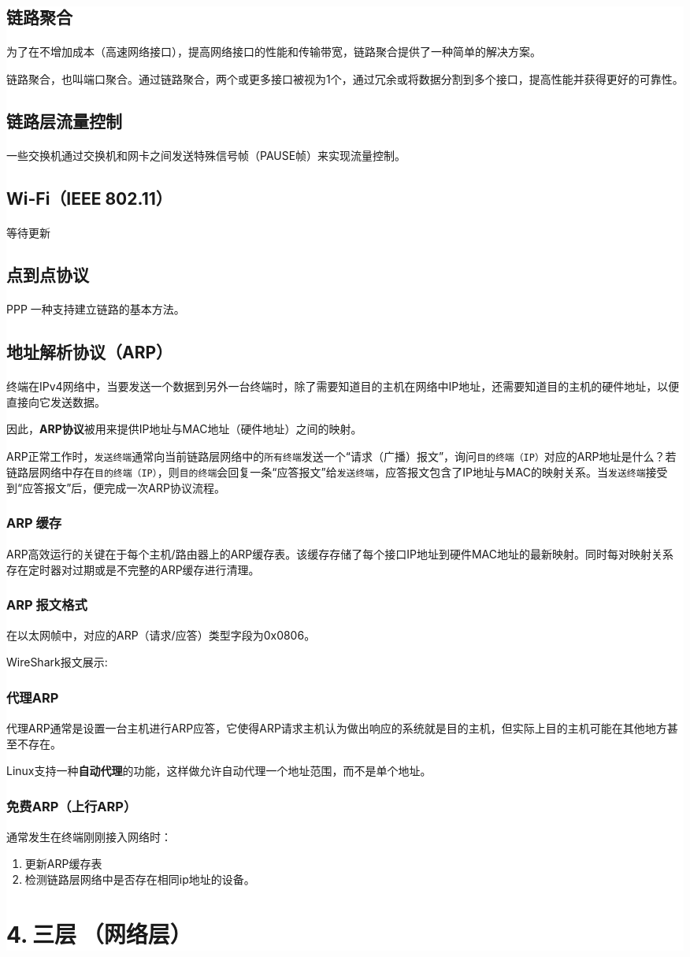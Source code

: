 ## 链路聚合

为了在不增加成本（高速网络接口），提高网络接口的性能和传输带宽，链路聚合提供了一种简单的解决方案。

链路聚合，也叫端口聚合。通过链路聚合，两个或更多接口被视为1个，通过冗余或将数据分割到多个接口，提高性能并获得更好的可靠性。

## 链路层流量控制

一些交换机通过交换机和网卡之间发送特殊信号帧（PAUSE帧）来实现流量控制。

## Wi-Fi（IEEE 802.11）

等待更新

## 点到点协议

PPP 一种支持建立链路的基本方法。

## 地址解析协议（ARP）

终端在IPv4网络中，当要发送一个数据到另外一台终端时，除了需要知道目的主机在网络中IP地址，还需要知道目的主机的硬件地址，以便直接向它发送数据。

因此，**ARP协议**被用来提供IP地址与MAC地址（硬件地址）之间的映射。

ARP正常工作时，`发送终端`通常向当前链路层网络中的`所有终端`发送一个“请求（广播）报文”，询问`目的终端（IP）`对应的ARP地址是什么？若链路层网络中存在`目的终端（IP）`，则`目的终端`会回复一条“应答报文”给`发送终端`，应答报文包含了IP地址与MAC的映射关系。当`发送终端`接受到“应答报文”后，便完成一次ARP协议流程。

### ARP 缓存

ARP高效运行的关键在于每个主机/路由器上的ARP缓存表。该缓存存储了每个接口IP地址到硬件MAC地址的最新映射。同时每对映射关系存在定时器对过期或是不完整的ARP缓存进行清理。

### ARP 报文格式

在以太网帧中，对应的ARP（请求/应答）类型字段为0x0806。

WireShark报文展示:

### 代理ARP

代理ARP通常是设置一台主机进行ARP应答，它使得ARP请求主机认为做出响应的系统就是目的主机，但实际上目的主机可能在其他地方甚至不存在。

Linux支持一种**自动代理**的功能，这样做允许自动代理一个地址范围，而不是单个地址。

### 免费ARP（上行ARP）

通常发生在终端刚刚接入网络时：

1. 更新ARP缓存表
2. 检测链路层网络中是否存在相同ip地址的设备。

# 4. 三层 （网络层）
